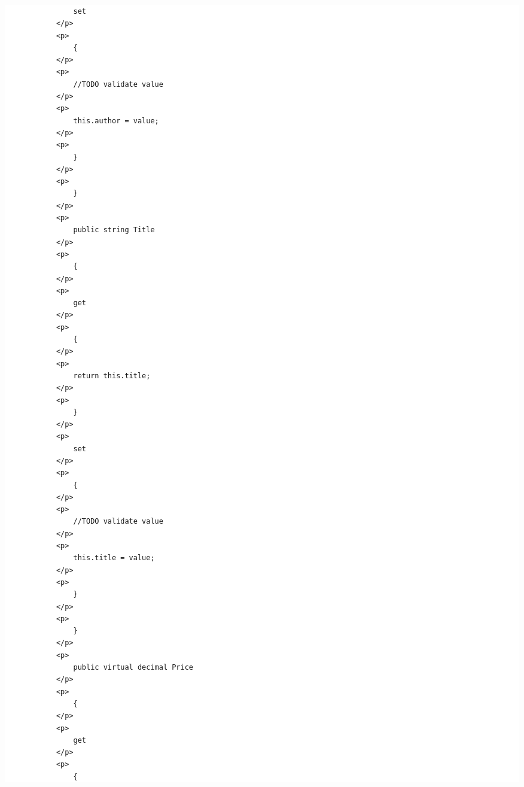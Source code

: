                     set
                </p>
                <p>
                    {
                </p>
                <p>
                    //TODO validate value
                </p>
                <p>
                    this.author = value;
                </p>
                <p>
                    }
                </p>
                <p>
                    }
                </p>
                <p>
                    public string Title
                </p>
                <p>
                    {
                </p>
                <p>
                    get
                </p>
                <p>
                    {
                </p>
                <p>
                    return this.title;
                </p>
                <p>
                    }
                </p>
                <p>
                    set
                </p>
                <p>
                    {
                </p>
                <p>
                    //TODO validate value
                </p>
                <p>
                    this.title = value;
                </p>
                <p>
                    }
                </p>
                <p>
                    }
                </p>
                <p>
                    public virtual decimal Price
                </p>
                <p>
                    {
                </p>
                <p>
                    get
                </p>
                <p>
                    {